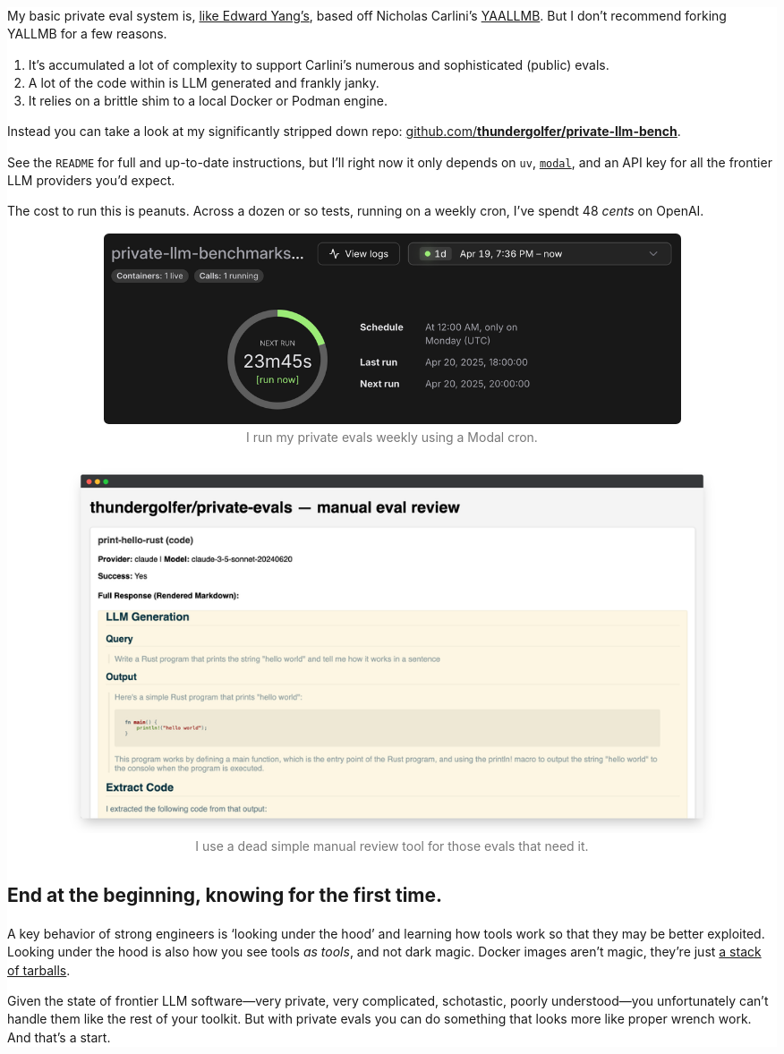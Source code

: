 My basic private eval system is, [like Edward Yang’s](https://blog.ezyang.com/2025/04/why-you-should-maintain-a-personal-llm-coding-benchmark/), based off Nicholas Carlini’s [YAALLMB](https://github.com/carlini/yet-another-applied-llm-benchmark/). But I don’t recommend forking YALLMB for a few reasons.

1. It’s accumulated a lot of complexity to support Carlini’s numerous and sophisticated (public) evals.
2. A lot of the code within is LLM generated and frankly janky.
3. It relies on a brittle shim to a local Docker or Podman engine.

Instead you can take a look at my significantly stripped down repo: [github.com/**thundergolfer/private-llm-bench**](http://github.com/thundergolfer/private-llm-bench). 

See the `README` for full and up-to-date instructions, but I’ll right now it only depends on `uv`, [`modal`](https://modal.com/use-cases/sandboxes), and an API key for all the frontier LLM providers you’d expect.

The cost to run this is peanuts. Across a dozen or so tests, running on a weekly cron, I’ve spendt 48 *cents* on OpenAI.

<figure style="margin: 0 auto; margin-bottom: 1em; text-align: center;">
  <img 
    src="/images/private-evals/private-evals-modal.png" 
    alt="I run my private evals weekly using a Modal cron." 
    height="auto"
    style="width: 75%; height: auto; border-radius: 0.4em;"
  >
  <figcaption style="color: #777;">I run my private evals weekly using a Modal cron.</figcaption>
</figure>

<figure style="margin: 0 auto; margin-bottom: 1em; text-align: center;">
  <img 
    src="/images/private-evals/private-evals-manual-review.png" 
    alt="I use a dead simple manual review tool for those evals that need it." 
    height="auto"
    style="width: 100%; height: auto; border-radius: 0.4em;"
  >
  <figcaption style="color: #777;">I use a dead simple manual review tool for those evals that need it.</figcaption>
</figure>


## End at the beginning, knowing for the first time.

A key behavior of strong engineers is ‘looking under the hood’ and learning how tools work so that they may be better exploited. Looking under the hood is also how you see tools *as* *tools*, and not dark magic. Docker images aren’t magic, they’re just [a stack of tarballs](https://fly.io/blog/docker-without-docker/).

Given the state of frontier LLM software—very private, very complicated, schotastic, poorly understood—you unfortunately can’t handle them like the rest of your toolkit. But with private evals you can do something that looks more like proper wrench work. And that’s a start.
